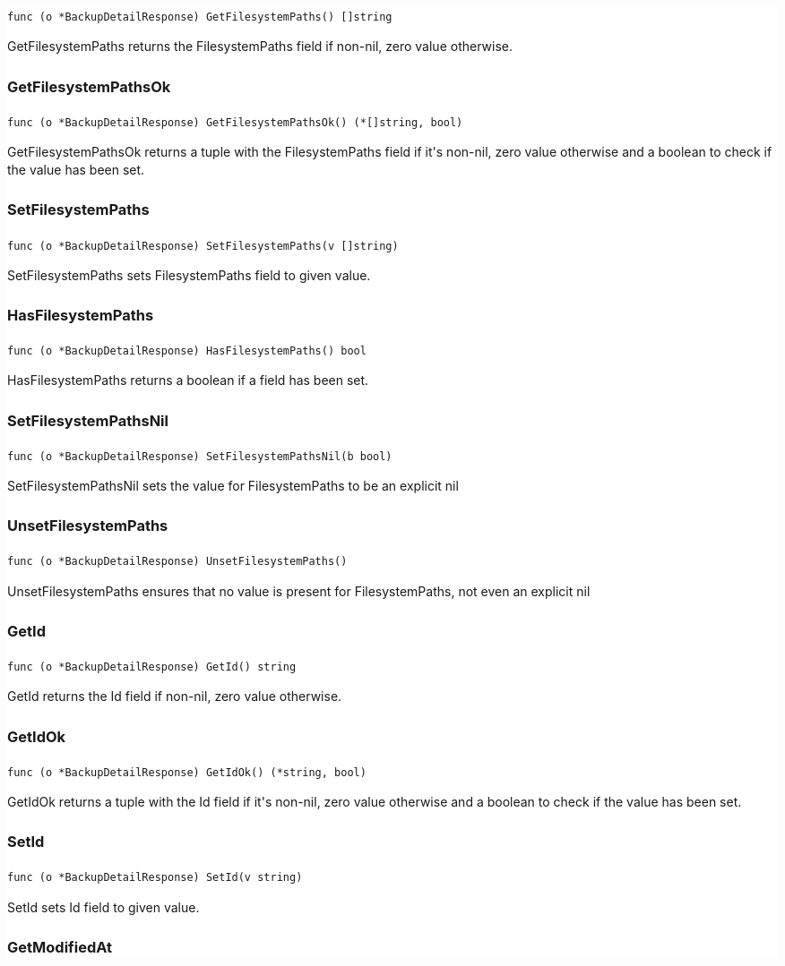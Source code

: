 `func (o *BackupDetailResponse) GetFilesystemPaths() []string`

GetFilesystemPaths returns the FilesystemPaths field if non-nil, zero value otherwise.

### GetFilesystemPathsOk

`func (o *BackupDetailResponse) GetFilesystemPathsOk() (*[]string, bool)`

GetFilesystemPathsOk returns a tuple with the FilesystemPaths field if it's non-nil, zero value otherwise
and a boolean to check if the value has been set.

### SetFilesystemPaths

`func (o *BackupDetailResponse) SetFilesystemPaths(v []string)`

SetFilesystemPaths sets FilesystemPaths field to given value.

### HasFilesystemPaths

`func (o *BackupDetailResponse) HasFilesystemPaths() bool`

HasFilesystemPaths returns a boolean if a field has been set.

### SetFilesystemPathsNil

`func (o *BackupDetailResponse) SetFilesystemPathsNil(b bool)`

 SetFilesystemPathsNil sets the value for FilesystemPaths to be an explicit nil

### UnsetFilesystemPaths
`func (o *BackupDetailResponse) UnsetFilesystemPaths()`

UnsetFilesystemPaths ensures that no value is present for FilesystemPaths, not even an explicit nil
### GetId

`func (o *BackupDetailResponse) GetId() string`

GetId returns the Id field if non-nil, zero value otherwise.

### GetIdOk

`func (o *BackupDetailResponse) GetIdOk() (*string, bool)`

GetIdOk returns a tuple with the Id field if it's non-nil, zero value otherwise
and a boolean to check if the value has been set.

### SetId

`func (o *BackupDetailResponse) SetId(v string)`

SetId sets Id field to given value.


### GetModifiedAt
